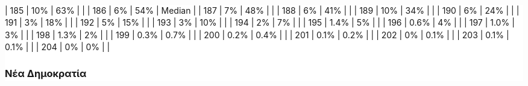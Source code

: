 | 185 | 10% | 63% |  |
| 186 | 6% | 54% | Median |
| 187 | 7% | 48% |  |
| 188 | 6% | 41% |  |
| 189 | 10% | 34% |  |
| 190 | 6% | 24% |  |
| 191 | 3% | 18% |  |
| 192 | 5% | 15% |  |
| 193 | 3% | 10% |  |
| 194 | 2% | 7% |  |
| 195 | 1.4% | 5% |  |
| 196 | 0.6% | 4% |  |
| 197 | 1.0% | 3% |  |
| 198 | 1.3% | 2% |  |
| 199 | 0.3% | 0.7% |  |
| 200 | 0.2% | 0.4% |  |
| 201 | 0.1% | 0.2% |  |
| 202 | 0% | 0.1% |  |
| 203 | 0.1% | 0.1% |  |
| 204 | 0% | 0% |  |

### Νέα Δημοκρατία

